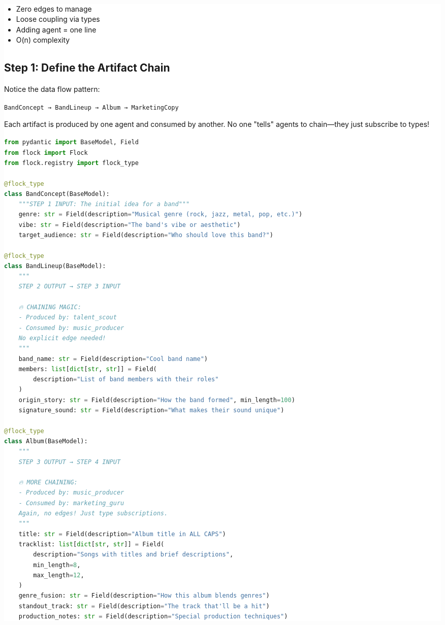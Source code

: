 - Zero edges to manage
- Loose coupling via types
- Adding agent = one line
- O(n) complexity

## Step 1: Define the Artifact Chain

Notice the data flow pattern:

```
BandConcept → BandLineup → Album → MarketingCopy
```

Each artifact is produced by one agent and consumed by another. No one "tells" agents to chain—they just subscribe to types!

```python
from pydantic import BaseModel, Field
from flock import Flock
from flock.registry import flock_type

@flock_type
class BandConcept(BaseModel):
    """STEP 1 INPUT: The initial idea for a band"""
    genre: str = Field(description="Musical genre (rock, jazz, metal, pop, etc.)")
    vibe: str = Field(description="The band's vibe or aesthetic")
    target_audience: str = Field(description="Who should love this band?")

@flock_type
class BandLineup(BaseModel):
    """
    STEP 2 OUTPUT → STEP 3 INPUT

    🔥 CHAINING MAGIC:
    - Produced by: talent_scout
    - Consumed by: music_producer
    No explicit edge needed!
    """
    band_name: str = Field(description="Cool band name")
    members: list[dict[str, str]] = Field(
        description="List of band members with their roles"
    )
    origin_story: str = Field(description="How the band formed", min_length=100)
    signature_sound: str = Field(description="What makes their sound unique")

@flock_type
class Album(BaseModel):
    """
    STEP 3 OUTPUT → STEP 4 INPUT

    🔥 MORE CHAINING:
    - Produced by: music_producer
    - Consumed by: marketing_guru
    Again, no edges! Just type subscriptions.
    """
    title: str = Field(description="Album title in ALL CAPS")
    tracklist: list[dict[str, str]] = Field(
        description="Songs with titles and brief descriptions",
        min_length=8,
        max_length=12,
    )
    genre_fusion: str = Field(description="How this album blends genres")
    standout_track: str = Field(description="The track that'll be a hit")
    production_notes: str = Field(description="Special production techniques")

```